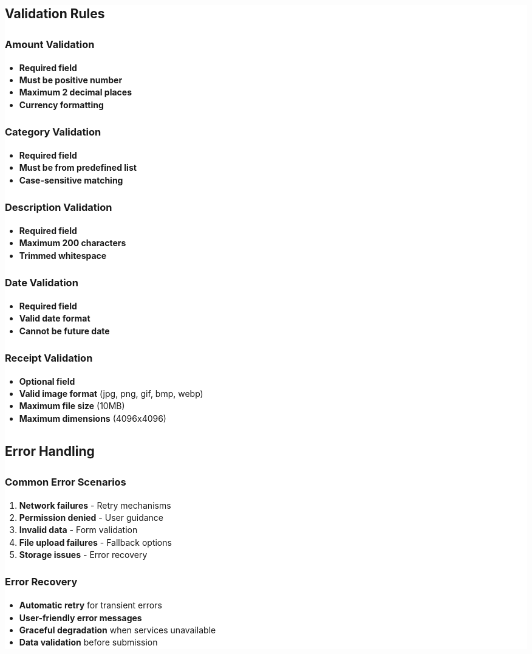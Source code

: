 ## Validation Rules

### Amount Validation

- **Required field**
- **Must be positive number**
- **Maximum 2 decimal places**
- **Currency formatting**

### Category Validation

- **Required field**
- **Must be from predefined list**
- **Case-sensitive matching**

### Description Validation

- **Required field**
- **Maximum 200 characters**
- **Trimmed whitespace**

### Date Validation

- **Required field**
- **Valid date format**
- **Cannot be future date**

### Receipt Validation

- **Optional field**
- **Valid image format** (jpg, png, gif, bmp, webp)
- **Maximum file size** (10MB)
- **Maximum dimensions** (4096x4096)

## Error Handling

### Common Error Scenarios

1. **Network failures** - Retry mechanisms
2. **Permission denied** - User guidance
3. **Invalid data** - Form validation
4. **File upload failures** - Fallback options
5. **Storage issues** - Error recovery

### Error Recovery

- **Automatic retry** for transient errors
- **User-friendly error messages**
- **Graceful degradation** when services unavailable
- **Data validation** before submission
